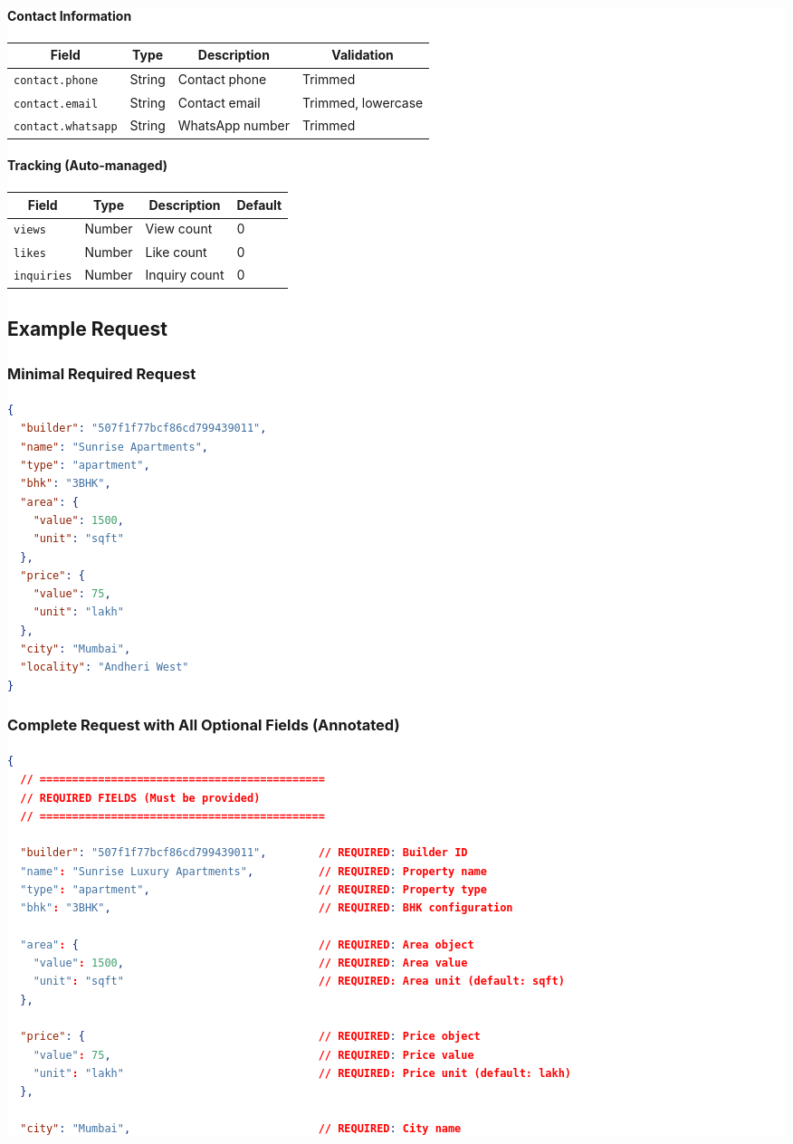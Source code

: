 #### Contact Information
| Field | Type | Description | Validation |
|-------|------|-------------|------------|
| `contact.phone` | String | Contact phone | Trimmed |
| `contact.email` | String | Contact email | Trimmed, lowercase |
| `contact.whatsapp` | String | WhatsApp number | Trimmed |

#### Tracking (Auto-managed)
| Field | Type | Description | Default |
|-------|------|-------------|---------|
| `views` | Number | View count | 0 |
| `likes` | Number | Like count | 0 |
| `inquiries` | Number | Inquiry count | 0 |

## Example Request

### Minimal Required Request
```json
{
  "builder": "507f1f77bcf86cd799439011",
  "name": "Sunrise Apartments",
  "type": "apartment",
  "bhk": "3BHK",
  "area": {
    "value": 1500,
    "unit": "sqft"
  },
  "price": {
    "value": 75,
    "unit": "lakh"
  },
  "city": "Mumbai",
  "locality": "Andheri West"
}
```

### Complete Request with All Optional Fields (Annotated)
```json
{
  // ============================================
  // REQUIRED FIELDS (Must be provided)
  // ============================================
  
  "builder": "507f1f77bcf86cd799439011",        // REQUIRED: Builder ID
  "name": "Sunrise Luxury Apartments",          // REQUIRED: Property name
  "type": "apartment",                          // REQUIRED: Property type
  "bhk": "3BHK",                                // REQUIRED: BHK configuration
  
  "area": {                                     // REQUIRED: Area object
    "value": 1500,                              // REQUIRED: Area value
    "unit": "sqft"                              // REQUIRED: Area unit (default: sqft)
  },
  
  "price": {                                    // REQUIRED: Price object
    "value": 75,                                // REQUIRED: Price value
    "unit": "lakh"                              // REQUIRED: Price unit (default: lakh)
  },
  
  "city": "Mumbai",                             // REQUIRED: City name
```